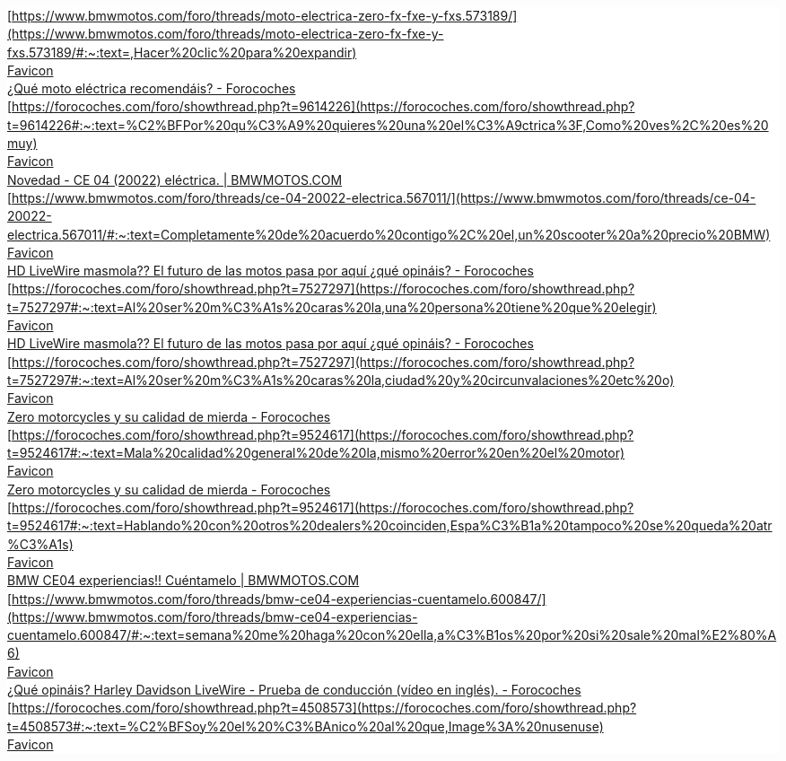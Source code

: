 [https://www.bmwmotos.com/foro/threads/moto-electrica-zero-fx-fxe-y-fxs.573189/](https://www.bmwmotos.com/foro/threads/moto-electrica-zero-fx-fxe-y-fxs.573189/#:~:text=,Hacer%20clic%20para%20expandir)  
[Favicon](https://www.bmwmotos.com/foro/threads/moto-electrica-zero-fx-fxe-y-fxs.573189/#:~:text=,Hacer%20clic%20para%20expandir)  
[¿Qué moto eléctrica recomendáis? \- Forocoches](https://forocoches.com/foro/showthread.php?t=9614226#:~:text=%C2%BFPor%20qu%C3%A9%20quieres%20una%20el%C3%A9ctrica%3F,Como%20ves%2C%20es%20muy)  
[https://forocoches.com/foro/showthread.php?t=9614226](https://forocoches.com/foro/showthread.php?t=9614226#:~:text=%C2%BFPor%20qu%C3%A9%20quieres%20una%20el%C3%A9ctrica%3F,Como%20ves%2C%20es%20muy)  
[Favicon](https://forocoches.com/foro/showthread.php?t=9614226#:~:text=%C2%BFPor%20qu%C3%A9%20quieres%20una%20el%C3%A9ctrica%3F,Como%20ves%2C%20es%20muy)  
[Novedad \- CE 04 (20022) eléctrica. | BMWMOTOS.COM](https://www.bmwmotos.com/foro/threads/ce-04-20022-electrica.567011/#:~:text=Completamente%20de%20acuerdo%20contigo%2C%20el,un%20scooter%20a%20precio%20BMW)  
[https://www.bmwmotos.com/foro/threads/ce-04-20022-electrica.567011/](https://www.bmwmotos.com/foro/threads/ce-04-20022-electrica.567011/#:~:text=Completamente%20de%20acuerdo%20contigo%2C%20el,un%20scooter%20a%20precio%20BMW)  
[Favicon](https://www.bmwmotos.com/foro/threads/ce-04-20022-electrica.567011/#:~:text=Completamente%20de%20acuerdo%20contigo%2C%20el,un%20scooter%20a%20precio%20BMW)  
[HD LiveWire masmola?? El futuro de las motos pasa por aquí ¿qué opináis? \- Forocoches](https://forocoches.com/foro/showthread.php?t=7527297#:~:text=Al%20ser%20m%C3%A1s%20caras%20la,una%20persona%20tiene%20que%20elegir)  
[https://forocoches.com/foro/showthread.php?t=7527297](https://forocoches.com/foro/showthread.php?t=7527297#:~:text=Al%20ser%20m%C3%A1s%20caras%20la,una%20persona%20tiene%20que%20elegir)  
[Favicon](https://forocoches.com/foro/showthread.php?t=7527297#:~:text=Al%20ser%20m%C3%A1s%20caras%20la,una%20persona%20tiene%20que%20elegir)  
[HD LiveWire masmola?? El futuro de las motos pasa por aquí ¿qué opináis? \- Forocoches](https://forocoches.com/foro/showthread.php?t=7527297#:~:text=Al%20ser%20m%C3%A1s%20caras%20la,ciudad%20y%20circunvalaciones%20etc%20o)  
[https://forocoches.com/foro/showthread.php?t=7527297](https://forocoches.com/foro/showthread.php?t=7527297#:~:text=Al%20ser%20m%C3%A1s%20caras%20la,ciudad%20y%20circunvalaciones%20etc%20o)  
[Favicon](https://forocoches.com/foro/showthread.php?t=7527297#:~:text=Al%20ser%20m%C3%A1s%20caras%20la,ciudad%20y%20circunvalaciones%20etc%20o)  
[Zero motorcycles y su calidad de mierda \- Forocoches](https://forocoches.com/foro/showthread.php?t=9524617#:~:text=Mala%20calidad%20general%20de%20la,mismo%20error%20en%20el%20motor)  
[https://forocoches.com/foro/showthread.php?t=9524617](https://forocoches.com/foro/showthread.php?t=9524617#:~:text=Mala%20calidad%20general%20de%20la,mismo%20error%20en%20el%20motor)  
[Favicon](https://forocoches.com/foro/showthread.php?t=9524617#:~:text=Mala%20calidad%20general%20de%20la,mismo%20error%20en%20el%20motor)  
[Zero motorcycles y su calidad de mierda \- Forocoches](https://forocoches.com/foro/showthread.php?t=9524617#:~:text=Hablando%20con%20otros%20dealers%20coinciden,Espa%C3%B1a%20tampoco%20se%20queda%20atr%C3%A1s)  
[https://forocoches.com/foro/showthread.php?t=9524617](https://forocoches.com/foro/showthread.php?t=9524617#:~:text=Hablando%20con%20otros%20dealers%20coinciden,Espa%C3%B1a%20tampoco%20se%20queda%20atr%C3%A1s)  
[Favicon](https://forocoches.com/foro/showthread.php?t=9524617#:~:text=Hablando%20con%20otros%20dealers%20coinciden,Espa%C3%B1a%20tampoco%20se%20queda%20atr%C3%A1s)  
[BMW CE04 experiencias\!\! Cuéntamelo | BMWMOTOS.COM](https://www.bmwmotos.com/foro/threads/bmw-ce04-experiencias-cuentamelo.600847/#:~:text=semana%20me%20haga%20con%20ella,a%C3%B1os%20por%20si%20sale%20mal%E2%80%A6)  
[https://www.bmwmotos.com/foro/threads/bmw-ce04-experiencias-cuentamelo.600847/](https://www.bmwmotos.com/foro/threads/bmw-ce04-experiencias-cuentamelo.600847/#:~:text=semana%20me%20haga%20con%20ella,a%C3%B1os%20por%20si%20sale%20mal%E2%80%A6)  
[Favicon](https://www.bmwmotos.com/foro/threads/bmw-ce04-experiencias-cuentamelo.600847/#:~:text=semana%20me%20haga%20con%20ella,a%C3%B1os%20por%20si%20sale%20mal%E2%80%A6)  
[¿Qué opináis? Harley Davidson LiveWire \- Prueba de conducción (vídeo en inglés). \- Forocoches](https://forocoches.com/foro/showthread.php?t=4508573#:~:text=%C2%BFSoy%20el%20%C3%BAnico%20al%20que,Image%3A%20nusenuse)  
[https://forocoches.com/foro/showthread.php?t=4508573](https://forocoches.com/foro/showthread.php?t=4508573#:~:text=%C2%BFSoy%20el%20%C3%BAnico%20al%20que,Image%3A%20nusenuse)  
[Favicon](https://forocoches.com/foro/showthread.php?t=4508573#:~:text=%C2%BFSoy%20el%20%C3%BAnico%20al%20que,Image%3A%20nusenuse)  